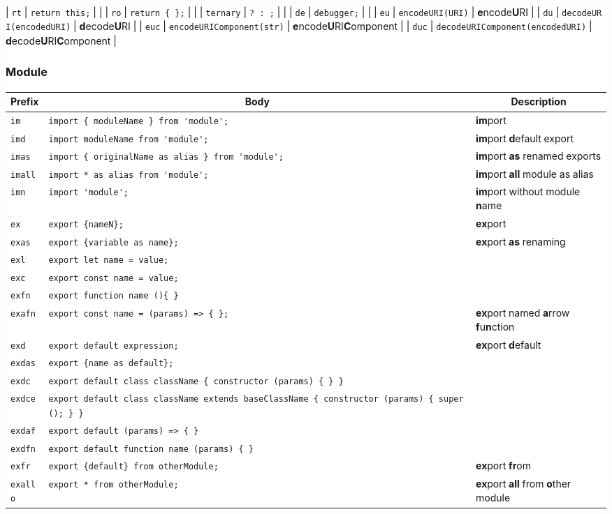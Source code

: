 | `rt`      | `return this;`                        |                                |
| `ro`      | `return { };`                         |                                |
| `ternary` | `? : ;`                               |                                |
| `de`      | `debugger;`                           |                                |
| `eu`      | `encodeURI(URI)`                      | **e**ncode**U**RI              |
| `du`      | `decodeURI(encodedURI)`               | **d**ecode**U**RI              |
| `euc`     | `encodeURIComponent(str)`             | **e**ncode**U**RI**C**omponent |
| `duc`     | `decodeURIComponent(encodedURI)`      | **d**ecode**U**RI**C**omponent |

### Module

| Prefix   | Body                                                                                         | Description                                 |
| :------- | -------------------------------------------------------------------------------------------- | ------------------------------------------- |
| `im`     | `import { moduleName } from 'module';`                                                       | **im**port                                  |
| `imd`    | `import moduleName from 'module';`                                                           | **im**port **d**efault export               |
| `imas`   | `import { originalName as alias } from 'module';`                                            | **im**port **as** renamed exports           |
| `imall`  | `import * as alias from 'module';`                                                           | **im**port **all** module as alias          |
| `imn`    | `import 'module';`                                                                           | **im**port without module **n**ame          |
| `ex`     | `export {nameN};`                                                                            | **ex**port                                  |
| `exas`   | `export {variable as name};`                                                                 | **ex**port **as** renaming                  |
| `exl`    | `export let name = value;`                                                                   |                                             |
| `exc`    | `export const name = value;`                                                                 |                                             |
| `exfn`   | `export function name (){ }`                                                                 |                                             |
| `exafn`  | `export const name = (params) => { };`                                                       | **ex**port named **a**rrow **f**u**n**ction |
| `exd`    | `export default expression;`                                                                 | **ex**port **d**efault                      |
| `exdas`  | `export {name as default};`                                                                  |                                             |
| `exdc`   | `export default class className { constructor (params) { } }`                                |                                             |
| `exdce`  | `export default class className extends baseClassName { constructor (params) { super(); } }` |                                             |
| `exdaf`  | `export default (params) => { }`                                                             |                                             |
| `exdfn`  | `export default function name (params) { }`                                                  |                                             |
| `exfr`   | `export {default} from otherModule;`                                                         | **ex**port **fr**om                         |
| `exallo` | `export * from otherModule;`                                                                 | **ex**port **all** from **o**ther module    |
